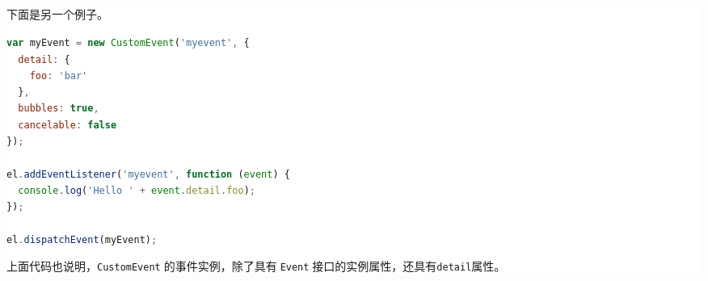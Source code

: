 下面是另一个例子。
```js
var myEvent = new CustomEvent('myevent', {
  detail: {
    foo: 'bar'
  },
  bubbles: true,
  cancelable: false
});

el.addEventListener('myevent', function (event) {
  console.log('Hello ' + event.detail.foo);
});

el.dispatchEvent(myEvent);
```
上面代码也说明，`CustomEvent` 的事件实例，除了具有 `Event` 接口的实例属性，还具有`detail`属性。

